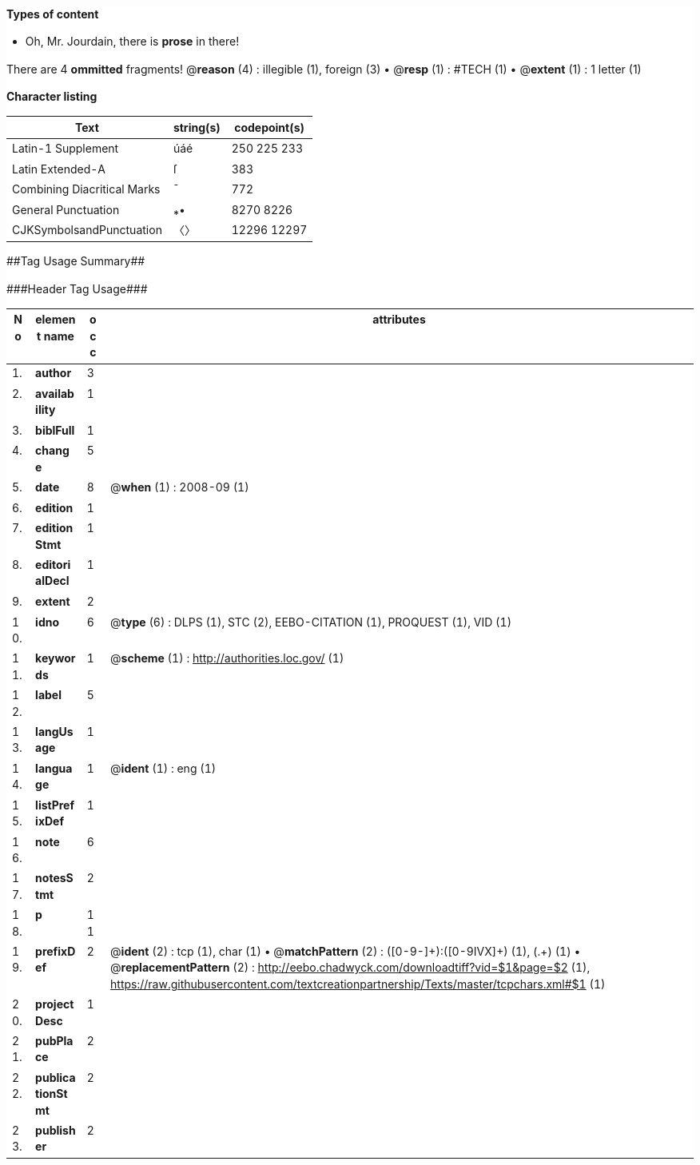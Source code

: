 **Types of content**

  * Oh, Mr. Jourdain, there is **prose** in there!

There are 4 **ommitted** fragments! 
 @__reason__ (4) : illegible (1), foreign (3)  •  @__resp__ (1) : #TECH (1)  •  @__extent__ (1) : 1 letter (1)

**Character listing**


|Text|string(s)|codepoint(s)|
|---|---|---|
|Latin-1 Supplement|úáé|250 225 233|
|Latin Extended-A|ſ|383|
|Combining             Diacritical Marks|̄|772|
|General Punctuation|⁎•|8270 8226|
|CJKSymbolsandPunctuation|〈〉|12296 12297|

##Tag Usage Summary##

###Header Tag Usage###

|No|element name|occ|attributes|
|---|---|---|---|
|1.|__author__|3||
|2.|__availability__|1||
|3.|__biblFull__|1||
|4.|__change__|5||
|5.|__date__|8| @__when__ (1) : 2008-09 (1)|
|6.|__edition__|1||
|7.|__editionStmt__|1||
|8.|__editorialDecl__|1||
|9.|__extent__|2||
|10.|__idno__|6| @__type__ (6) : DLPS (1), STC (2), EEBO-CITATION (1), PROQUEST (1), VID (1)|
|11.|__keywords__|1| @__scheme__ (1) : http://authorities.loc.gov/ (1)|
|12.|__label__|5||
|13.|__langUsage__|1||
|14.|__language__|1| @__ident__ (1) : eng (1)|
|15.|__listPrefixDef__|1||
|16.|__note__|6||
|17.|__notesStmt__|2||
|18.|__p__|11||
|19.|__prefixDef__|2| @__ident__ (2) : tcp (1), char (1)  •  @__matchPattern__ (2) : ([0-9\-]+):([0-9IVX]+) (1), (.+) (1)  •  @__replacementPattern__ (2) : http://eebo.chadwyck.com/downloadtiff?vid=$1&page=$2 (1), https://raw.githubusercontent.com/textcreationpartnership/Texts/master/tcpchars.xml#$1 (1)|
|20.|__projectDesc__|1||
|21.|__pubPlace__|2||
|22.|__publicationStmt__|2||
|23.|__publisher__|2||
